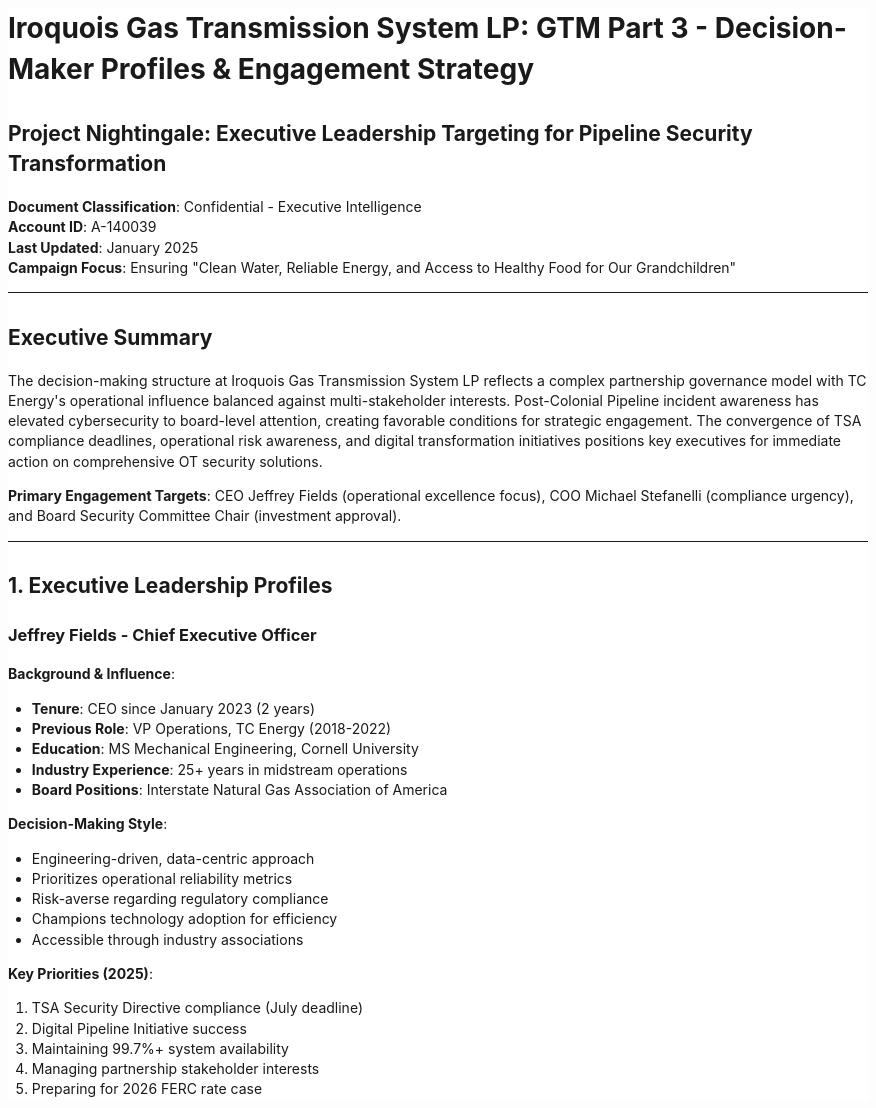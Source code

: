 # Iroquois Gas Transmission System LP: GTM Part 3 - Decision-Maker Profiles & Engagement Strategy
## Project Nightingale: Executive Leadership Targeting for Pipeline Security Transformation

**Document Classification**: Confidential - Executive Intelligence  
**Account ID**: A-140039  
**Last Updated**: January 2025  
**Campaign Focus**: Ensuring "Clean Water, Reliable Energy, and Access to Healthy Food for Our Grandchildren"

---

## Executive Summary

The decision-making structure at Iroquois Gas Transmission System LP reflects a complex partnership governance model with TC Energy's operational influence balanced against multi-stakeholder interests. Post-Colonial Pipeline incident awareness has elevated cybersecurity to board-level attention, creating favorable conditions for strategic engagement. The convergence of TSA compliance deadlines, operational risk awareness, and digital transformation initiatives positions key executives for immediate action on comprehensive OT security solutions.

**Primary Engagement Targets**: CEO Jeffrey Fields (operational excellence focus), COO Michael Stefanelli (compliance urgency), and Board Security Committee Chair (investment approval).

---

## 1. Executive Leadership Profiles

### Jeffrey Fields - Chief Executive Officer

**Background & Influence**:
- **Tenure**: CEO since January 2023 (2 years)
- **Previous Role**: VP Operations, TC Energy (2018-2022)
- **Education**: MS Mechanical Engineering, Cornell University
- **Industry Experience**: 25+ years in midstream operations
- **Board Positions**: Interstate Natural Gas Association of America

**Decision-Making Style**:
- Engineering-driven, data-centric approach
- Prioritizes operational reliability metrics
- Risk-averse regarding regulatory compliance
- Champions technology adoption for efficiency
- Accessible through industry associations

**Key Priorities (2025)**:
1. TSA Security Directive compliance (July deadline)
2. Digital Pipeline Initiative success
3. Maintaining 99.7%+ system availability
4. Managing partnership stakeholder interests
5. Preparing for 2026 FERC rate case
